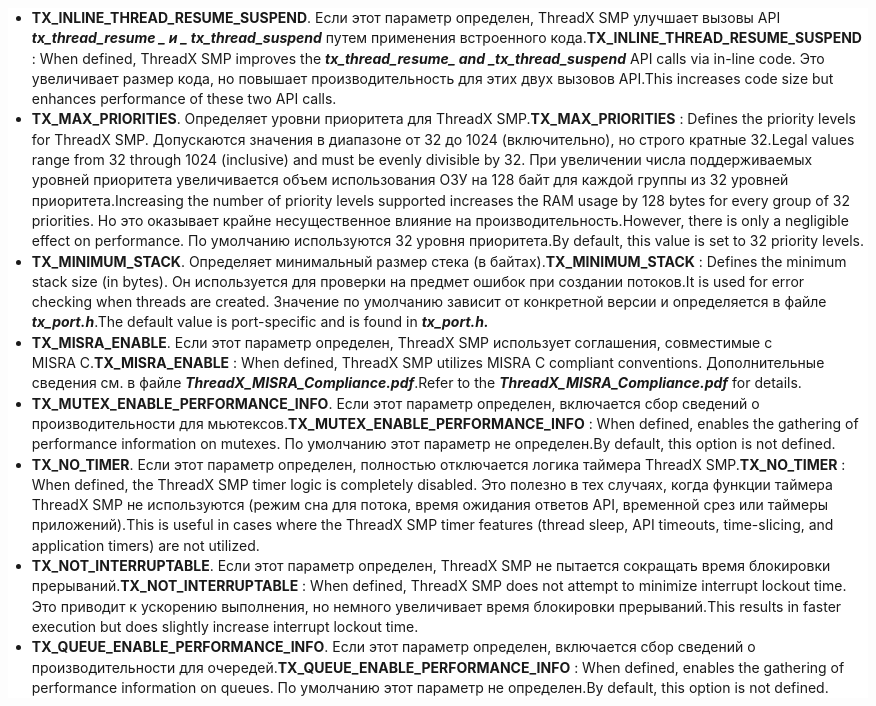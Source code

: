 - <span data-ttu-id="1002b-236">**TX_INLINE_THREAD_RESUME_SUSPEND**. Если этот параметр определен, ThreadX SMP улучшает вызовы API **_tx_thread_resume_ *_ и _* _tx_thread_suspend_** путем применения встроенного кода.</span><span class="sxs-lookup"><span data-stu-id="1002b-236">**TX_INLINE_THREAD_RESUME_SUSPEND** : When defined, ThreadX SMP improves the **_tx_thread_resume_*_ and _*_tx_thread_suspend_** API calls via in-line code.</span></span> <span data-ttu-id="1002b-237">Это увеличивает размер кода, но повышает производительность для этих двух вызовов API.</span><span class="sxs-lookup"><span data-stu-id="1002b-237">This increases code size but enhances performance of these two API calls.</span></span>
- <span data-ttu-id="1002b-238">**TX_MAX_PRIORITIES**. Определяет уровни приоритета для ThreadX SMP.</span><span class="sxs-lookup"><span data-stu-id="1002b-238">**TX_MAX_PRIORITIES** : Defines the priority levels for ThreadX SMP.</span></span> <span data-ttu-id="1002b-239">Допускаются значения в диапазоне от 32 до 1024 (включительно), но строго кратные 32.</span><span class="sxs-lookup"><span data-stu-id="1002b-239">Legal values range from 32 through 1024 (inclusive) and must be evenly divisible by 32.</span></span> <span data-ttu-id="1002b-240">При увеличении числа поддерживаемых уровней приоритета увеличивается объем использования ОЗУ на 128 байт для каждой группы из 32 уровней приоритета.</span><span class="sxs-lookup"><span data-stu-id="1002b-240">Increasing the number of priority levels supported increases the RAM usage by 128 bytes for every group of 32 priorities.</span></span> <span data-ttu-id="1002b-241">Но это оказывает крайне несущественное влияние на производительность.</span><span class="sxs-lookup"><span data-stu-id="1002b-241">However, there is only a negligible effect on performance.</span></span> <span data-ttu-id="1002b-242">По умолчанию используются 32 уровня приоритета.</span><span class="sxs-lookup"><span data-stu-id="1002b-242">By default, this value is set to 32 priority levels.</span></span>
- <span data-ttu-id="1002b-243">**TX_MINIMUM_STACK**. Определяет минимальный размер стека (в байтах).</span><span class="sxs-lookup"><span data-stu-id="1002b-243">**TX_MINIMUM_STACK** : Defines the minimum stack size (in bytes).</span></span> <span data-ttu-id="1002b-244">Он используется для проверки на предмет ошибок при создании потоков.</span><span class="sxs-lookup"><span data-stu-id="1002b-244">It is used for error checking when threads are created.</span></span> <span data-ttu-id="1002b-245">Значение по умолчанию зависит от конкретной версии и определяется в файле **_tx_port.h_**.</span><span class="sxs-lookup"><span data-stu-id="1002b-245">The default value is port-specific and is found in **_tx_port.h._**</span></span>
- <span data-ttu-id="1002b-246">**TX_MISRA_ENABLE**. Если этот параметр определен, ThreadX SMP использует соглашения, совместимые с MISRA C.</span><span class="sxs-lookup"><span data-stu-id="1002b-246">**TX_MISRA_ENABLE** : When defined, ThreadX SMP utilizes MISRA C compliant conventions.</span></span> <span data-ttu-id="1002b-247">Дополнительные сведения см. в файле **_ThreadX_MISRA_Compliance.pdf_**.</span><span class="sxs-lookup"><span data-stu-id="1002b-247">Refer to the **_ThreadX_MISRA_Compliance.pdf_** for details.</span></span>
- <span data-ttu-id="1002b-248">**TX_MUTEX_ENABLE_PERFORMANCE_INFO**. Если этот параметр определен, включается сбор сведений о производительности для мьютексов.</span><span class="sxs-lookup"><span data-stu-id="1002b-248">**TX_MUTEX_ENABLE_PERFORMANCE_INFO** : When defined, enables the gathering of performance information on mutexes.</span></span> <span data-ttu-id="1002b-249">По умолчанию этот параметр не определен.</span><span class="sxs-lookup"><span data-stu-id="1002b-249">By default, this option is not defined.</span></span>
- <span data-ttu-id="1002b-250">**TX_NO_TIMER**. Если этот параметр определен, полностью отключается логика таймера ThreadX SMP.</span><span class="sxs-lookup"><span data-stu-id="1002b-250">**TX_NO_TIMER** : When defined, the ThreadX SMP timer logic is completely disabled.</span></span> <span data-ttu-id="1002b-251">Это полезно в тех случаях, когда функции таймера ThreadX SMP не используются (режим сна для потока, время ожидания ответов API, временной срез или таймеры приложений).</span><span class="sxs-lookup"><span data-stu-id="1002b-251">This is useful in cases where the ThreadX SMP timer features (thread sleep, API timeouts, time-slicing, and application timers) are not utilized.</span></span>
- <span data-ttu-id="1002b-252">**TX_NOT_INTERRUPTABLE**. Если этот параметр определен, ThreadX SMP не пытается сокращать время блокировки прерываний.</span><span class="sxs-lookup"><span data-stu-id="1002b-252">**TX_NOT_INTERRUPTABLE** : When defined, ThreadX SMP does not attempt to minimize interrupt lockout time.</span></span> <span data-ttu-id="1002b-253">Это приводит к ускорению выполнения, но немного увеличивает время блокировки прерываний.</span><span class="sxs-lookup"><span data-stu-id="1002b-253">This results in faster execution but does slightly increase interrupt lockout time.</span></span>
- <span data-ttu-id="1002b-254">**TX_QUEUE_ENABLE_PERFORMANCE_INFO**. Если этот параметр определен, включается сбор сведений о производительности для очередей.</span><span class="sxs-lookup"><span data-stu-id="1002b-254">**TX_QUEUE_ENABLE_PERFORMANCE_INFO** : When defined, enables the gathering of performance information on queues.</span></span> <span data-ttu-id="1002b-255">По умолчанию этот параметр не определен.</span><span class="sxs-lookup"><span data-stu-id="1002b-255">By default, this option is not defined.</span></span>